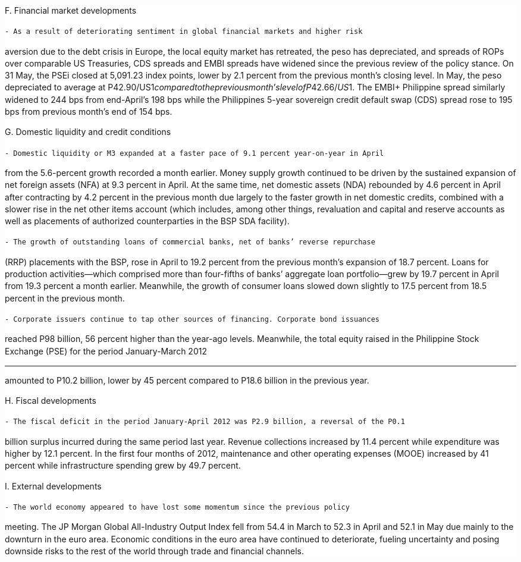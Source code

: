 F. Financial market developments

    - As a result of deteriorating sentiment in global financial markets and higher risk
aversion due to the debt crisis in Europe, the local equity market has retreated, the
peso has depreciated, and spreads of ROPs over comparable US Treasuries, CDS spreads
and EMBI spreads have widened since the previous review of the policy stance. On 31
May, the PSEi closed at 5,091.23 index points, lower by 2.1 percent from the previous
month’s closing level. In May, the peso depreciated to average at P42.90/US$1
compared to the previous month’s level of P42.66/US$1. The EMBI+ Philippine spread
similarly widened to 244 bps from end-April’s 198 bps while the Philippines 5-year
sovereign credit default swap (CDS) spread rose to 195 bps from previous month’s end
of 154 bps.

G. Domestic liquidity and credit conditions

    - Domestic liquidity or M3 expanded at a faster pace of 9.1 percent year-on-year in April
from the 5.6-percent growth recorded a month earlier. Money supply growth continued
to be driven by the sustained expansion of net foreign assets (NFA) at 9.3 percent in
April. At the same time, net domestic assets (NDA) rebounded by 4.6 percent in April
after contracting by 4.2 percent in the previous month due largely to the faster growth
in net domestic credits, combined with a slower rise in the net other items account
(which includes, among other things, revaluation and capital and reserve accounts as
well as placements of authorized counterparties in the BSP SDA facility).

    - The growth of outstanding loans of commercial banks, net of banks’ reverse repurchase
(RRP) placements with the BSP, rose in April to 19.2 percent from the previous month’s
expansion of 18.7 percent. Loans for production activities—which comprised more than
four-fifths of banks’ aggregate loan portfolio—grew by 19.7 percent in April from 19.3
percent a month earlier. Meanwhile, the growth of consumer loans slowed down
slightly to 17.5 percent from 18.5 percent in the previous month.

    - Corporate issuers continue to tap other sources of financing. Corporate bond issuances
reached P98 billion, 56 percent higher than the year-ago levels. Meanwhile, the total
equity raised in the Philippine Stock Exchange (PSE) for the period January-March 2012


-----

amounted to P10.2 billion, lower by 45 percent compared to P18.6 billion in the
previous year.

H.  Fiscal developments

    - The fiscal deficit in the period January-April 2012 was P2.9 billion, a reversal of the P0.1
billion surplus incurred during the same period last year. Revenue collections increased
by 11.4 percent while expenditure was higher by 12.1 percent. In the first four months
of 2012, maintenance and other operating expenses (MOOE) increased by 41 percent
while infrastructure spending grew by 49.7 percent.

I.  External developments

    - The world economy appeared to have lost some momentum since the previous policy
meeting. The JP Morgan Global All-Industry Output Index fell from 54.4 in March to
52.3 in April and 52.1 in May due mainly to the downturn in the euro area. Economic
conditions in the euro area have continued to deteriorate, fueling uncertainty and
posing downside risks to the rest of the world through trade and financial channels.
